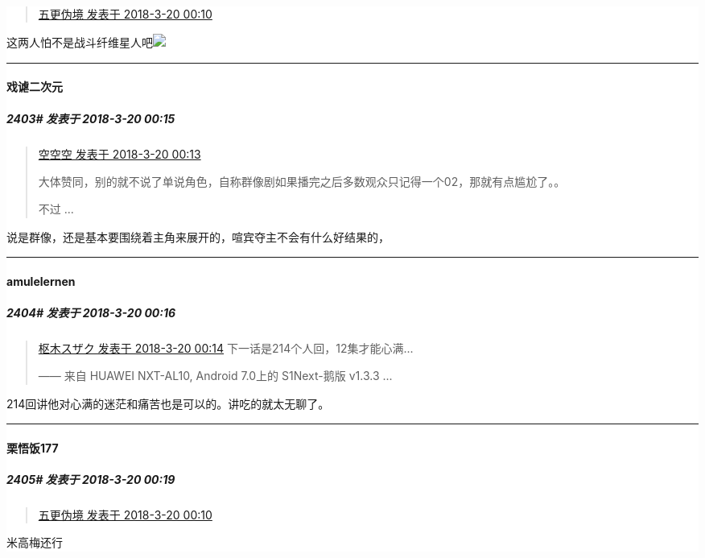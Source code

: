 

<blockquote><a href="httphttps://bbs.saraba1st.com/2b/forum.php?mod=redirect&amp;goto=findpost&amp;pid=38904453&amp;ptid=1588562" target="_blank">五更伪境 发表于 2018-3-20 00:10</a></blockquote>
这两人怕不是战斗纤维星人吧<img src="https://static.saraba1st.com/image/smiley/face2017/001.png" referrerpolicy="no-referrer">







-----

####  戏谑二次元  
##### 2403#       发表于 2018-3-20 00:15



<blockquote><a href="httphttps://bbs.saraba1st.com/2b/forum.php?mod=redirect&amp;goto=findpost&amp;pid=38904473&amp;ptid=1588562" target="_blank">空空空 发表于 2018-3-20 00:13</a>

大体赞同，别的就不说了单说角色，自称群像剧如果播完之后多数观众只记得一个02，那就有点尴尬了。。


不过 ...</blockquote>
说是群像，还是基本要围绕着主角来展开的，喧宾夺主不会有什么好结果的，







-----

####  amulelernen  
##### 2404#       发表于 2018-3-20 00:16



<blockquote><a href="httphttps://bbs.saraba1st.com/2b/forum.php?mod=redirect&amp;goto=findpost&amp;pid=38904481&amp;ptid=1588562" target="_blank">枢木スザク 发表于 2018-3-20 00:14</a>
下一话是214个人回，12集才能心满...

—— 来自 HUAWEI NXT-AL10, Android 7.0上的 S1Next-鹅版 v1.3.3 ...</blockquote>
214回讲他对心满的迷茫和痛苦也是可以的。讲吃的就太无聊了。







-----

####  栗悟饭177  
##### 2405#       发表于 2018-3-20 00:19



<blockquote><a href="httphttps://bbs.saraba1st.com/2b/forum.php?mod=redirect&amp;goto=findpost&amp;pid=38904453&amp;ptid=1588562" target="_blank">五更伪境 发表于 2018-3-20 00:10</a></blockquote>
米高梅还行

